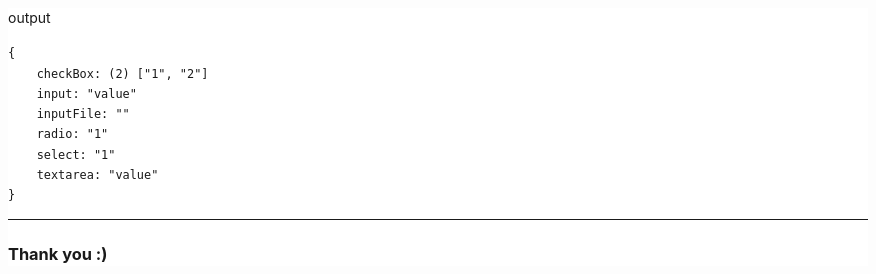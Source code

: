 output

    {
        checkBox: (2) ["1", "2"]
        input: "value"
        inputFile: ""
        radio: "1"
        select: "1"
        textarea: "value"
    }

----------

### Thank you :)